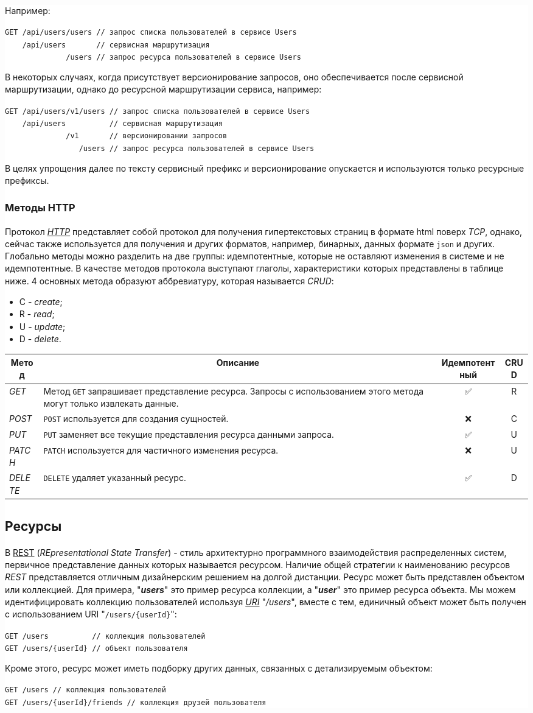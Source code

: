 Например:
```
GET /api/users/users // запрос списка пользователей в сервисе Users
    /api/users       // cервисная маршрутизация
              /users // запрос ресурса пользователей в сервисе Users
```

В некоторых случаях, когда присутствует версионирование запросов, оно обеспечивается после сервисной маршрутизации, однако до ресурсной маршрутизации сервиса, например:
```
GET /api/users/v1/users // запрос списка пользователей в сервисе Users
    /api/users          // cервисная маршрутизация
		      /v1       // версионировании запросов
                 /users // запрос ресурса пользователей в сервисе Users
```
В целях упрощения далее по тексту сервисный префикс и версионирование опускается и используются только ресурсные префиксы.
### Методы HTTP
Протокол [*HTTP*](https://ru.wikipedia.org/wiki/HTTP) представляет собой протокол для получения гипертекстовых страниц в формате html поверх *TCP*, однако, сейчас также используется для получения и других форматов, например, бинарных, данных формате `json` и других.
Глобально методы можно разделить на две группы: идемпотентные, которые не оставляют изменения в системе и не идемпотентные. 
В качестве методов протокола выступают глаголы, характеристики которых представлены в таблице ниже. 4 основных метода образуют аббревиатуру, которая называется *CRUD*:
- C - *create*;
- R - *read*;
- U - *update*;
- D - *delete*.

| Метод    | Описание                                                                                                            | Идемпотентный | CRUD |
| -------- | ------------------------------------------------------------------------------------------------------------------- | :-----------: | :--: |
| *GET*    | Метод `GET` запрашивает представление ресурса. Запросы с использованием этого метода могут только извлекать данные. |       ✅       |  R   |
| *POST*   | `POST` используется для создания сущностей.                                                                         |       ❌       |  C   |
| *PUT*    | `PUT` заменяет все текущие представления ресурса данными запроса.                                                   |       ✅       |  U   |
| *PATCH*  | `PATCH` используется для частичного изменения ресурса.                                                              |       ❌       |  U   |
| *DELETE* | `DELETE` удаляет указанный ресурс.                                                                                  |       ✅       |  D   |

## Ресурсы

В [REST](https://ru.wikipedia.org/wiki/REST) (*REpresentational State Transfer*) - стиль архитектурно программного взаимодействия распределенных систем, первичное представление данных которых называется ресурсом. Наличие общей стратегии к наименованию ресурсов *REST* представляется отличным дизайнерским решением на долгой дистанции. 
Ресурс может быть представлен объектом или коллекцией.
Для примера, "***users***" это пример ресурса коллекции, а "***user***" это пример ресурса объекта.
Мы можем идентифицировать коллекцию  пользователей используя [*URI*](https://en.wikipedia.org/wiki/Uniform_Resource_Identifier) "*/users*", вместе с тем, единичный объект может быть получен с использованием URI "`/users/{userId}`":
```
GET /users          // коллекция пользователей
GET /users/{userId} // объект пользователя
```
Кроме этого, ресурс может иметь подборку других данных, связанных с детализируемым объектом:
```
GET /users // коллекция пользователей
GET /users/{userId}/friends // коллекция друзей пользователя
```
